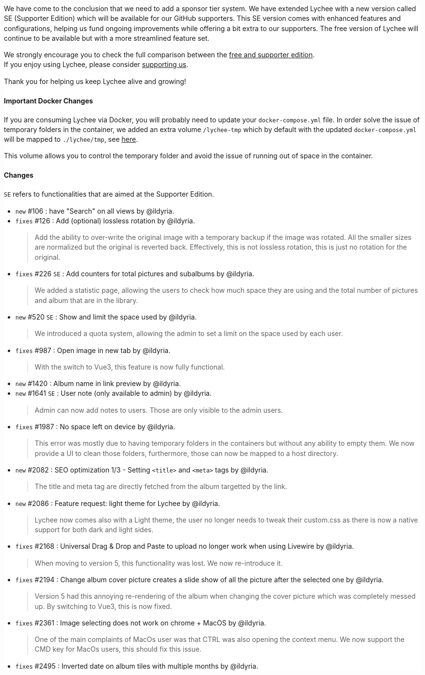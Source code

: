 We have come to the conclusion that we need to add a sponsor tier system. We have extended Lychee with a new version called SE (Supporter Edition) which will be available for our GitHub supporters. This SE version comes with enhanced features and configurations, helping us fund ongoing improvements while offering a bit extra to our supporters. The free version of Lychee will continue to be available but with a more streamlined feature set.

We strongly encourage you to check the full comparison between the [free and supporter edition](https://lycheeorg.dev/get-supporter-edition).  
If you enjoy using Lychee, please consider [supporting us](https://github.com/sponsors/LycheeOrg).

Thank you for helping us keep Lychee alive and growing!

#### Important Docker Changes

If you are consuming Lychee via Docker, you will probably need to update your `docker-compose.yml` file.
In order solve the issue of temporary folders in the container, we added an extra volume `/lychee-tmp` which
by default with the updated `docker-compose.yml` will be mapped to `./lychee/tmp`, see [here](https://github.com/LycheeOrg/Lychee-Docker/blob/master/docker-compose.yml).

This volume allows you to control the temporary folder and avoid the issue of running out of space in the container.

#### Changes

`SE` refers to functionalities that are aimed at the Supporter Edition.

* `new` #106 : have "Search" on all views by @ildyria.
* `fixes` #126 : Add (optional) lossless rotation by @ildyria.
  > Add the ability to over-write the original image with a temporary backup if the image was rotated.
  > All the smaller sizes are normalized but the original is reverted back.
  > Effectively, this is not lossless rotation, this is just no rotation for the original.
* `fixes` #226 `SE` : Add counters for total pictures and subalbums by @ildyria.
  > We added a statistic page, allowing the users to check how much space they are using
  > and the total number of pictures and album that are in the library.
* `new` #520 `SE` : Show and limit the space used by @ildyria.
  > We introduced a quota system, allowing the admin to set a limit on the space used by each user.
* `fixes` #987 : Open image in new tab by @ildyria.
  > With the switch to Vue3, this feature is now fully functional.
* `new` #1420 : Album name in link preview by @ildyria.
* `new` #1641 `SE` : User note (only available to admin) by @ildyria.
  > Admin can now add notes to users. Those are only visible to the admin users.
* `fixes` #1987 : No space left on device by @ildyria.
  > This error was mostly due to having temporary folders in the containers but without any ability to empty them.
  > We now provide a UI to clean those folders, furthermore, those can now be mapped to a host directory.
* `new` #2082 : SEO optimization 1/3 - Setting `<title>` and `<meta>` tags by @ildyria.
  > The title and meta tag are directly fetched from the album targetted by the link.
* `new` #2086 : Feature request: light theme for Lychee by @ildyria.
  > Lychee now comes also with a Light theme, the user no longer needs to tweak their custom.css
  > as there is now a native support for both dark and light sides.
* `fixes` #2168 : Universal Drag & Drop and Paste to upload no longer work when using Livewire by @ildyria.
  > When moving to version 5, this functionality was lost. We now re-introduce it.
* `fixes` #2194 : Change album cover picture creates a slide show of all the picture after the selected one by @ildyria.
  > Version 5 had this annoying re-rendering of the album when changing the cover picture which was completely messed up.
  > By switching to Vue3, this is now fixed.
* `fixes` #2361 : Image selecting does not work on chrome + MacOS by @ildyria.
  > One of the main complaints of MacOs user was that CTRL was also opening the context menu.
  > We now support the CMD key for MacOs users, this should fix this issue.
* `fixes` #2495 : Inverted date on album tiles with multiple months by @ildyria.